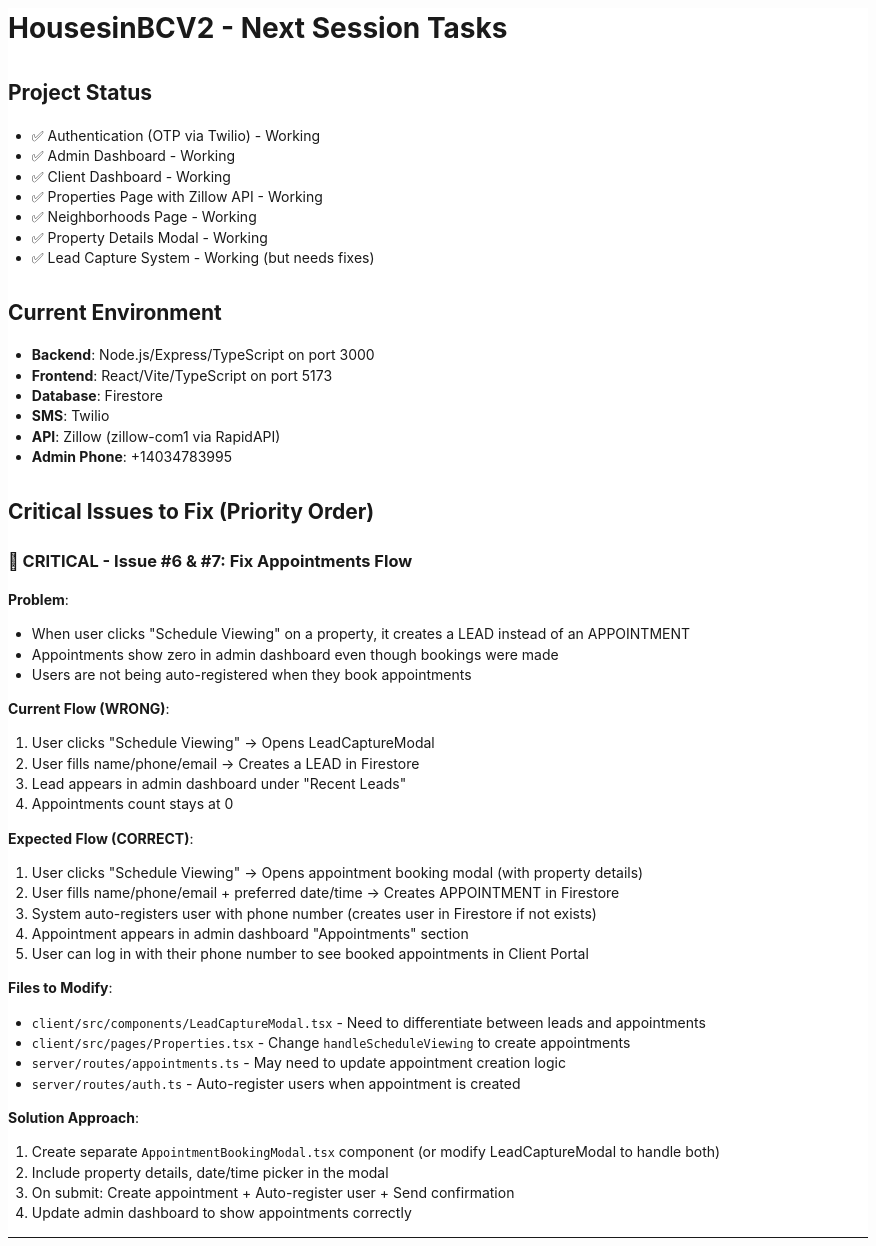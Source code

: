 # HousesinBCV2 - Next Session Tasks

## Project Status
- ✅ Authentication (OTP via Twilio) - Working
- ✅ Admin Dashboard - Working
- ✅ Client Dashboard - Working
- ✅ Properties Page with Zillow API - Working
- ✅ Neighborhoods Page - Working
- ✅ Property Details Modal - Working
- ✅ Lead Capture System - Working (but needs fixes)

## Current Environment
- **Backend**: Node.js/Express/TypeScript on port 3000
- **Frontend**: React/Vite/TypeScript on port 5173
- **Database**: Firestore
- **SMS**: Twilio
- **API**: Zillow (zillow-com1 via RapidAPI)
- **Admin Phone**: +14034783995

## Critical Issues to Fix (Priority Order)

### 🔴 CRITICAL - Issue #6 & #7: Fix Appointments Flow
**Problem**:
- When user clicks "Schedule Viewing" on a property, it creates a LEAD instead of an APPOINTMENT
- Appointments show zero in admin dashboard even though bookings were made
- Users are not being auto-registered when they book appointments

**Current Flow (WRONG)**:
1. User clicks "Schedule Viewing" → Opens LeadCaptureModal
2. User fills name/phone/email → Creates a LEAD in Firestore
3. Lead appears in admin dashboard under "Recent Leads"
4. Appointments count stays at 0

**Expected Flow (CORRECT)**:
1. User clicks "Schedule Viewing" → Opens appointment booking modal (with property details)
2. User fills name/phone/email + preferred date/time → Creates APPOINTMENT in Firestore
3. System auto-registers user with phone number (creates user in Firestore if not exists)
4. Appointment appears in admin dashboard "Appointments" section
5. User can log in with their phone number to see booked appointments in Client Portal

**Files to Modify**:
- `client/src/components/LeadCaptureModal.tsx` - Need to differentiate between leads and appointments
- `client/src/pages/Properties.tsx` - Change `handleScheduleViewing` to create appointments
- `server/routes/appointments.ts` - May need to update appointment creation logic
- `server/routes/auth.ts` - Auto-register users when appointment is created

**Solution Approach**:
1. Create separate `AppointmentBookingModal.tsx` component (or modify LeadCaptureModal to handle both)
2. Include property details, date/time picker in the modal
3. On submit: Create appointment + Auto-register user + Send confirmation
4. Update admin dashboard to show appointments correctly

---